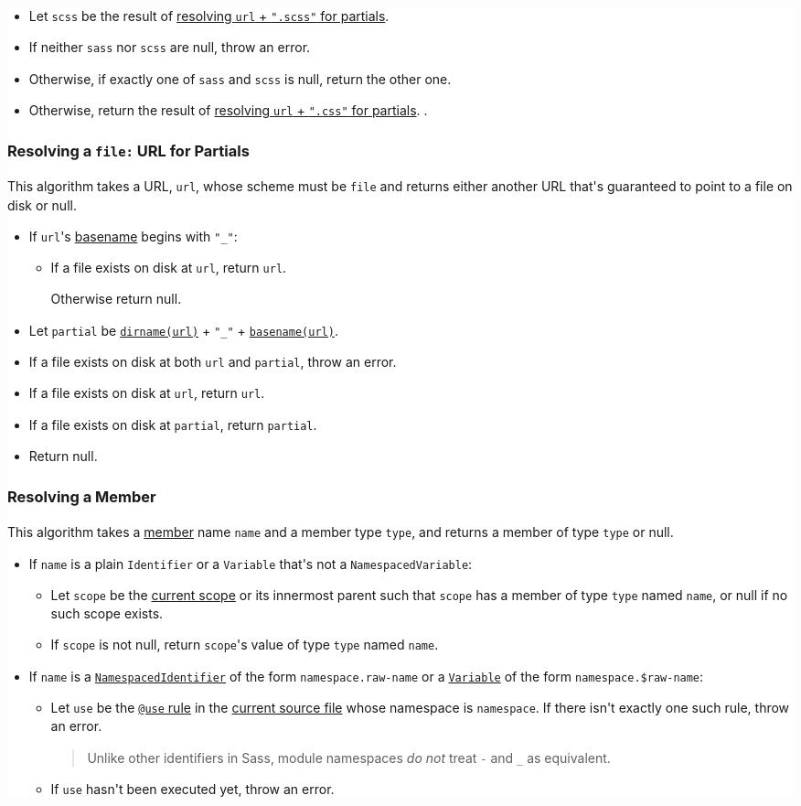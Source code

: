 * Let `scss` be the result of [resolving `url` + `".scss"` for
  partials][resolving for partials].

* If neither `sass` nor `scss` are null, throw an error.

* Otherwise, if exactly one of `sass` and `scss` is null, return the other
  one.

* Otherwise, return the result of [resolving `url` + `".css"` for
  partials][resolving for partials]. .

[resolving for partials]: #resolving-a-file-url-for-partials

### Resolving a `file:` URL for Partials

This algorithm takes a URL, `url`, whose scheme must be `file` and returns
either another URL that's guaranteed to point to a file on disk or null.

* If `url`'s [basename](#basename) begins with `"_"`:

  * If a file exists on disk at `url`, return `url`.

    Otherwise return null.

* Let `partial` be [`dirname(url)`](#dirname) + `"_"` +
  [`basename(url)`](#basename).

* If a file exists on disk at both `url` and `partial`, throw an error.

* If a file exists on disk at `url`, return `url`.

* If a file exists on disk at `partial`, return `partial`.

* Return null.

### Resolving a Member

This algorithm takes a [member](#member) name `name` and a member type `type`,
and returns a member of type `type` or null.

* If `name` is a plain `Identifier` or a `Variable` that's not a
  `NamespacedVariable`:

  * Let `scope` be the [current scope] or its innermost parent such that `scope`
    has a member of type `type` named `name`, or null if no such scope exists.

  * If `scope` is not null, return `scope`'s value of type `type` named `name`.

  [current scope]: spec.md#scope

* If `name` is a [`NamespacedIdentifier`](#syntax) of the form
  `namespace.raw-name` or a [`Variable`] of the form `namespace.$raw-name`:

  [`Variable`]: variables.md#syntax

  * Let `use` be the [`@use` rule] in the [current source file] whose
    namespace is `namespace`. If there isn't exactly one such rule, throw an
    error.

    > Unlike other identifiers in Sass, module namespaces *do not* treat `-` and
    > `_` as equivalent.

  * If `use` hasn't been executed yet, throw an error.


  [underscore-insensitive]: #underscore-insensitive
  [extensions]: at-rules/extend.md#extension
  [`@use` rules]: at-rules/use.md
  [`@forward` rules]: at-rules/forward.md
  [source file]: syntax.md#source-file
[Executing a File]: spec.md#executing-a-file
[directed acyclic graph]: https://en.wikipedia.org/wiki/Directed_acyclic_graph
[executing]: spec.md#executing-a-file
[`@import` rule]: at-rules/import.md
[the `built-in-modules` directory]: built-in-modules
[parsing a URL]: https://url.spec.whatwg.org/#concept-url-parser
[importer]: #importer
[Package Importer]: #package-importers
[current source file]: ./spec.md#current-source-file
[resolving a `pkg:` URL as Node]: #node-algorithm-for-resolving-a-pkg-url
[\<ident-token>]: https://drafts.csswg.org/css-syntax-3/#ident-token-diagram
  [executed]: spec.md#executing-a-file
  [Loading a Module]: #loading-a-module
[`@forward ... with`]: at-rules/forward.md#semantics
[filesystem importer]: #filesystem-importer
[parsing]: syntax.md#parsing-text
[resolving for extensions]: #resolving-a-file-url-for-extensions
  [`@use` rule]: at-rules/use.md
  [`use`'s module]: at-rules/use.md#a-use-rules-module
  [current import context]: spec.md#current-import-context
  [unique]: #member
  [modules of]: at-rules/use.md#a-use-rules-module
[Resolving package exports]: #resolving-package-exports
[resolving package root values]: #resolving-package-root-values
[resolving a package name]: #resolving-a-package-name
[JSON]: https://datatracker.ietf.org/doc/html/rfc8259
[resolving the root directory for a package]: #resolving-the-root-directory-for-a-package
[resolving a `file:` URL]: #resolving-a-file-url
[Node resolution algorithm specification]: https://nodejs.org/api/esm.html#resolution-algorithm-specification
[Export load paths]: #export-load-paths
[resolve.exports]: https://github.com/lukeed/resolve.exports
[resolving a `file:` URL for extensions]: #resolving-a-file-url-for-extensions
[URL path segments]: https://url.spec.whatwg.org/#url-path-segment
[basename]: #basename